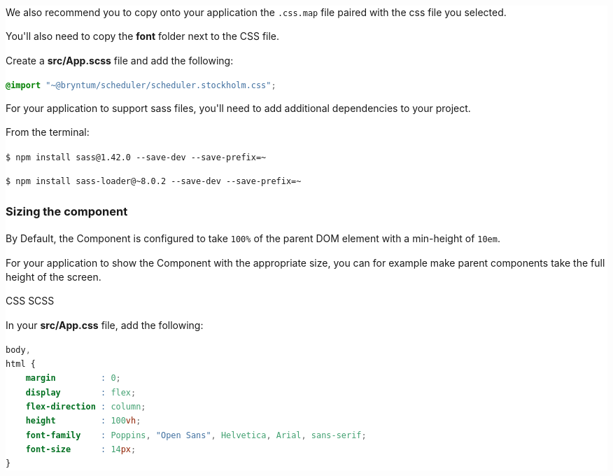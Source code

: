 <div class="note">

We also recommend you to copy onto your application the <code>.css.map</code> file paired with the css file you selected.

</div>

You'll also need to copy the <strong>font</strong> folder next to the CSS file.

</div>
<div>

Create a <strong>src/App.scss</strong> file and add the following:

```scss
@import "~@bryntum/scheduler/scheduler.stockholm.css";
```
For your application to support sass files, you'll need to add additional dependencies to your project.

From the terminal:

```shell
$ npm install sass@1.42.0 --save-dev --save-prefix=~
```

```shell
$ npm install sass-loader@~8.0.2 --save-dev --save-prefix=~
```
</div>
</div>

### Sizing the component

By Default, the Component is configured to take `100%` of the parent DOM element with a min-height of `10em`.

For your application to show the Component with the appropriate size, you can for example make parent components take
the full height of the screen.

<div class="docs-tabs" data-name="stylesheet">
<div>
    <a>CSS</a>
    <a>SCSS</a>
</div>
<div>

In your <strong>src/App.css</strong> file, add the following:

```css
body,
html {
    margin         : 0;
    display        : flex;
    flex-direction : column;
    height         : 100vh;
    font-family    : Poppins, "Open Sans", Helvetica, Arial, sans-serif;
    font-size      : 14px;
}
```
